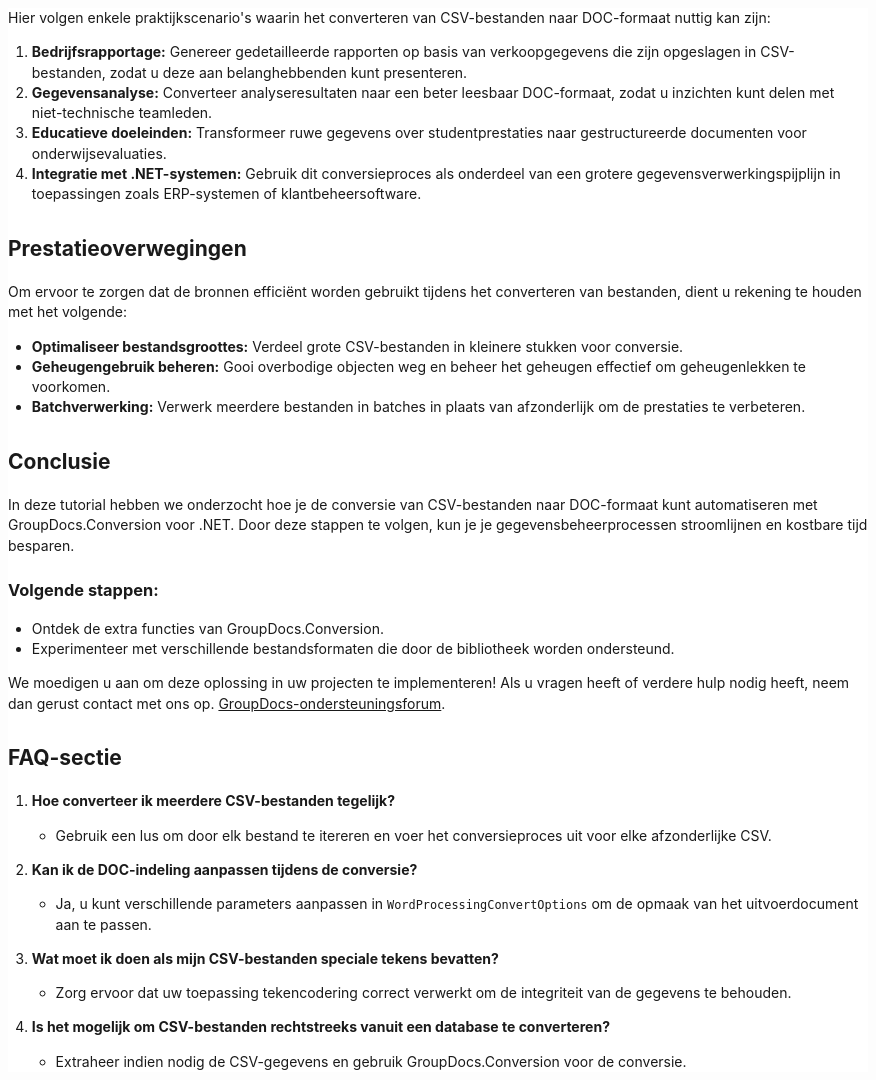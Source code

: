 Hier volgen enkele praktijkscenario's waarin het converteren van CSV-bestanden naar DOC-formaat nuttig kan zijn:

1. **Bedrijfsrapportage:** Genereer gedetailleerde rapporten op basis van verkoopgegevens die zijn opgeslagen in CSV-bestanden, zodat u deze aan belanghebbenden kunt presenteren.
2. **Gegevensanalyse:** Converteer analyseresultaten naar een beter leesbaar DOC-formaat, zodat u inzichten kunt delen met niet-technische teamleden.
3. **Educatieve doeleinden:** Transformeer ruwe gegevens over studentprestaties naar gestructureerde documenten voor onderwijsevaluaties.
4. **Integratie met .NET-systemen:** Gebruik dit conversieproces als onderdeel van een grotere gegevensverwerkingspijplijn in toepassingen zoals ERP-systemen of klantbeheersoftware.

## Prestatieoverwegingen

Om ervoor te zorgen dat de bronnen efficiënt worden gebruikt tijdens het converteren van bestanden, dient u rekening te houden met het volgende:
- **Optimaliseer bestandsgroottes:** Verdeel grote CSV-bestanden in kleinere stukken voor conversie.
- **Geheugengebruik beheren:** Gooi overbodige objecten weg en beheer het geheugen effectief om geheugenlekken te voorkomen.
- **Batchverwerking:** Verwerk meerdere bestanden in batches in plaats van afzonderlijk om de prestaties te verbeteren.

## Conclusie

In deze tutorial hebben we onderzocht hoe je de conversie van CSV-bestanden naar DOC-formaat kunt automatiseren met GroupDocs.Conversion voor .NET. Door deze stappen te volgen, kun je je gegevensbeheerprocessen stroomlijnen en kostbare tijd besparen. 

### Volgende stappen:
- Ontdek de extra functies van GroupDocs.Conversion.
- Experimenteer met verschillende bestandsformaten die door de bibliotheek worden ondersteund.

We moedigen u aan om deze oplossing in uw projecten te implementeren! Als u vragen heeft of verdere hulp nodig heeft, neem dan gerust contact met ons op. [GroupDocs-ondersteuningsforum](https://forum.groupdocs.com/c/conversion/10).

## FAQ-sectie

1. **Hoe converteer ik meerdere CSV-bestanden tegelijk?**
   - Gebruik een lus om door elk bestand te itereren en voer het conversieproces uit voor elke afzonderlijke CSV.

2. **Kan ik de DOC-indeling aanpassen tijdens de conversie?**
   - Ja, u kunt verschillende parameters aanpassen in `WordProcessingConvertOptions` om de opmaak van het uitvoerdocument aan te passen.

3. **Wat moet ik doen als mijn CSV-bestanden speciale tekens bevatten?**
   - Zorg ervoor dat uw toepassing tekencodering correct verwerkt om de integriteit van de gegevens te behouden.

4. **Is het mogelijk om CSV-bestanden rechtstreeks vanuit een database te converteren?**
   - Extraheer indien nodig de CSV-gegevens en gebruik GroupDocs.Conversion voor de conversie.
